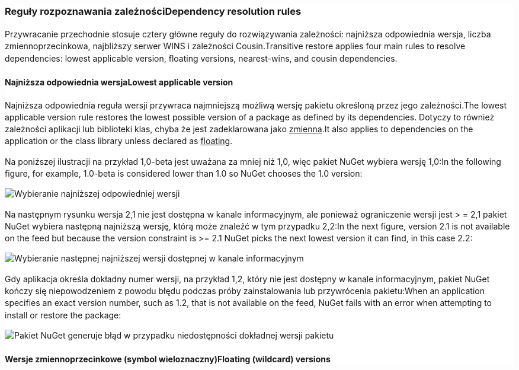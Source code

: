 ### <a name="dependency-resolution-rules"></a><span data-ttu-id="a9428-122">Reguły rozpoznawania zależności</span><span class="sxs-lookup"><span data-stu-id="a9428-122">Dependency resolution rules</span></span>

<span data-ttu-id="a9428-123">Przywracanie przechodnie stosuje cztery główne reguły do rozwiązywania zależności: najniższa odpowiednia wersja, liczba zmiennoprzecinkowa, najbliższy serwer WINS i zależności Cousin.</span><span class="sxs-lookup"><span data-stu-id="a9428-123">Transitive restore applies four main rules to resolve dependencies: lowest applicable version, floating versions, nearest-wins, and cousin dependencies.</span></span>

<a name="lowest-applicable-version"></a>

#### <a name="lowest-applicable-version"></a><span data-ttu-id="a9428-124">Najniższa odpowiednia wersja</span><span class="sxs-lookup"><span data-stu-id="a9428-124">Lowest applicable version</span></span>

<span data-ttu-id="a9428-125">Najniższa odpowiednia reguła wersji przywraca najmniejszą możliwą wersję pakietu określoną przez jego zależności.</span><span class="sxs-lookup"><span data-stu-id="a9428-125">The lowest applicable version rule restores the lowest possible version of a package as defined by its dependencies.</span></span> <span data-ttu-id="a9428-126">Dotyczy to również zależności aplikacji lub biblioteki klas, chyba że jest zadeklarowana jako [zmienna](#floating-versions).</span><span class="sxs-lookup"><span data-stu-id="a9428-126">It also applies to dependencies on the application or the class library unless declared as [floating](#floating-versions).</span></span>

<span data-ttu-id="a9428-127">Na poniższej ilustracji na przykład 1,0-beta jest uważana za mniej niż 1,0, więc pakiet NuGet wybiera wersję 1,0:</span><span class="sxs-lookup"><span data-stu-id="a9428-127">In the following figure, for example, 1.0-beta is considered lower than 1.0 so NuGet chooses the 1.0 version:</span></span>

![Wybieranie najniższej odpowiedniej wersji](media/projectJson-dependency-1.png)

<span data-ttu-id="a9428-129">Na następnym rysunku wersja 2,1 nie jest dostępna w kanale informacyjnym, ale ponieważ ograniczenie wersji jest > = 2,1 pakiet NuGet wybiera następną najniższą wersję, którą może znaleźć w tym przypadku 2,2:</span><span class="sxs-lookup"><span data-stu-id="a9428-129">In the next figure, version 2.1 is not available on the feed but because the version constraint is >= 2.1 NuGet picks the next lowest version it can find, in this case 2.2:</span></span>

![Wybieranie następnej najniższej wersji dostępnej w kanale informacyjnym](media/projectJson-dependency-2.png)

<span data-ttu-id="a9428-131">Gdy aplikacja określa dokładny numer wersji, na przykład 1,2, który nie jest dostępny w kanale informacyjnym, pakiet NuGet kończy się niepowodzeniem z powodu błędu podczas próby zainstalowania lub przywrócenia pakietu:</span><span class="sxs-lookup"><span data-stu-id="a9428-131">When an application specifies an exact version number, such as 1.2, that is not available on the feed, NuGet fails with an error when attempting to install or restore the package:</span></span>

![Pakiet NuGet generuje błąd w przypadku niedostępności dokładnej wersji pakietu](media/projectJson-dependency-3.png)

<a name="floating-versions"></a>

#### <a name="floating-wildcard-versions"></a><span data-ttu-id="a9428-133">Wersje zmiennoprzecinkowe (symbol wieloznaczny)</span><span class="sxs-lookup"><span data-stu-id="a9428-133">Floating (wildcard) versions</span></span>
